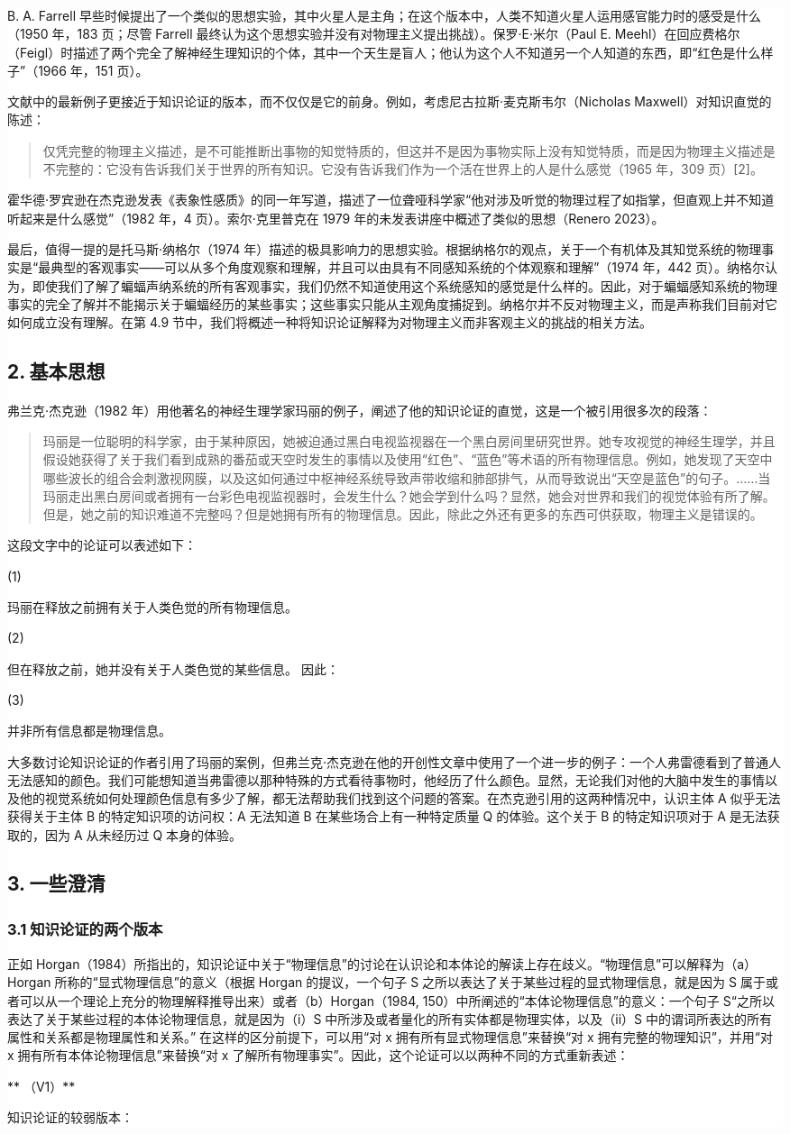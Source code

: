 B. A. Farrell 早些时候提出了一个类似的思想实验，其中火星人是主角；在这个版本中，人类不知道火星人运用感官能力时的感受是什么（1950 年，183 页；尽管 Farrell 最终认为这个思想实验并没有对物理主义提出挑战）。保罗·E·米尔（Paul E. Meehl）在回应费格尔（Feigl）时描述了两个完全了解神经生理知识的个体，其中一个天生是盲人；他认为这个人不知道另一个人知道的东西，即“红色是什么样子”（1966 年，151 页）。

文献中的最新例子更接近于知识论证的版本，而不仅仅是它的前身。例如，考虑尼古拉斯·麦克斯韦尔（Nicholas Maxwell）对知识直觉的陈述：

> 仅凭完整的物理主义描述，是不可能推断出事物的知觉特质的，但这并不是因为事物实际上没有知觉特质，而是因为物理主义描述是不完整的：它没有告诉我们关于世界的所有知识。它没有告诉我们作为一个活在世界上的人是什么感觉（1965 年，309 页）[2]。

霍华德·罗宾逊在杰克逊发表《表象性感质》的同一年写道，描述了一位聋哑科学家“他对涉及听觉的物理过程了如指掌，但直观上并不知道听起来是什么感觉”（1982 年，4 页）。索尔·克里普克在 1979 年的未发表讲座中概述了类似的思想（Renero 2023）。

最后，值得一提的是托马斯·纳格尔（1974 年）描述的极具影响力的思想实验。根据纳格尔的观点，关于一个有机体及其知觉系统的物理事实是“最典型的客观事实——可以从多个角度观察和理解，并且可以由具有不同感知系统的个体观察和理解”（1974 年，442 页）。纳格尔认为，即使我们了解了蝙蝠声纳系统的所有客观事实，我们仍然不知道使用这个系统感知的感觉是什么样的。因此，对于蝙蝠感知系统的物理事实的完全了解并不能揭示关于蝙蝠经历的某些事实；这些事实只能从主观角度捕捉到。纳格尔并不反对物理主义，而是声称我们目前对它如何成立没有理解。在第 4.9 节中，我们将概述一种将知识论证解释为对物理主义而非客观主义的挑战的相关方法。

## 2. 基本思想

弗兰克·杰克逊（1982 年）用他著名的神经生理学家玛丽的例子，阐述了他的知识论证的直觉，这是一个被引用很多次的段落：

> 玛丽是一位聪明的科学家，由于某种原因，她被迫通过黑白电视监视器在一个黑白房间里研究世界。她专攻视觉的神经生理学，并且假设她获得了关于我们看到成熟的番茄或天空时发生的事情以及使用“红色”、“蓝色”等术语的所有物理信息。例如，她发现了天空中哪些波长的组合会刺激视网膜，以及这如何通过中枢神经系统导致声带收缩和肺部排气，从而导致说出“天空是蓝色”的句子。……当玛丽走出黑白房间或者拥有一台彩色电视监视器时，会发生什么？她会学到什么吗？显然，她会对世界和我们的视觉体验有所了解。但是，她之前的知识难道不完整吗？但是她拥有所有的物理信息。因此，除此之外还有更多的东西可供获取，物理主义是错误的。

这段文字中的论证可以表述如下：

(1)

玛丽在释放之前拥有关于人类色觉的所有物理信息。

(2)

但在释放之前，她并没有关于人类色觉的某些信息。
 因此：

(3)

并非所有信息都是物理信息。

大多数讨论知识论证的作者引用了玛丽的案例，但弗兰克·杰克逊在他的开创性文章中使用了一个进一步的例子：一个人弗雷德看到了普通人无法感知的颜色。我们可能想知道当弗雷德以那种特殊的方式看待事物时，他经历了什么颜色。显然，无论我们对他的大脑中发生的事情以及他的视觉系统如何处理颜色信息有多少了解，都无法帮助我们找到这个问题的答案。在杰克逊引用的这两种情况中，认识主体 A 似乎无法获得关于主体 B 的特定知识项的访问权：A 无法知道 B 在某些场合上有一种特定质量 Q 的体验。这个关于 B 的特定知识项对于 A 是无法获取的，因为 A 从未经历过 Q 本身的体验。

## 3. 一些澄清

### 3.1 知识论证的两个版本

正如 Horgan（1984）所指出的，知识论证中关于“物理信息”的讨论在认识论和本体论的解读上存在歧义。“物理信息”可以解释为（a）Horgan 所称的“显式物理信息”的意义（根据 Horgan 的提议，一个句子 S 之所以表达了关于某些过程的显式物理信息，就是因为 S 属于或者可以从一个理论上充分的物理解释推导出来）或者（b）Horgan（1984, 150）中所阐述的“本体论物理信息”的意义：一个句子 S“之所以表达了关于某些过程的本体论物理信息，就是因为（i）S 中所涉及或者量化的所有实体都是物理实体，以及（ii）S 中的谓词所表达的所有属性和关系都是物理属性和关系。” 在这样的区分前提下，可以用“对 x 拥有所有显式物理信息”来替换“对 x 拥有完整的物理知识”，并用“对 x 拥有所有本体论物理信息”来替换“对 x 了解所有物理事实”。因此，这个论证可以以两种不同的方式重新表述：

** （V1）**

知识论证的较弱版本：
